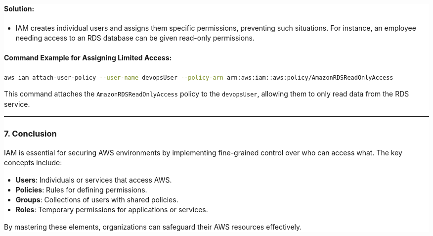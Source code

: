 #### **Solution**: 
- IAM creates individual users and assigns them specific permissions, preventing such situations. For instance, an employee needing access to an RDS database can be given read-only permissions.

#### **Command Example for Assigning Limited Access**:
```bash
aws iam attach-user-policy --user-name devopsUser --policy-arn arn:aws:iam::aws:policy/AmazonRDSReadOnlyAccess
```
This command attaches the `AmazonRDSReadOnlyAccess` policy to the `devopsUser`, allowing them to only read data from the RDS service.

---

### 7. **Conclusion**
IAM is essential for securing AWS environments by implementing fine-grained control over who can access what. The key concepts include:
- **Users**: Individuals or services that access AWS.
- **Policies**: Rules for defining permissions.
- **Groups**: Collections of users with shared policies.
- **Roles**: Temporary permissions for applications or services.

By mastering these elements, organizations can safeguard their AWS resources effectively.
